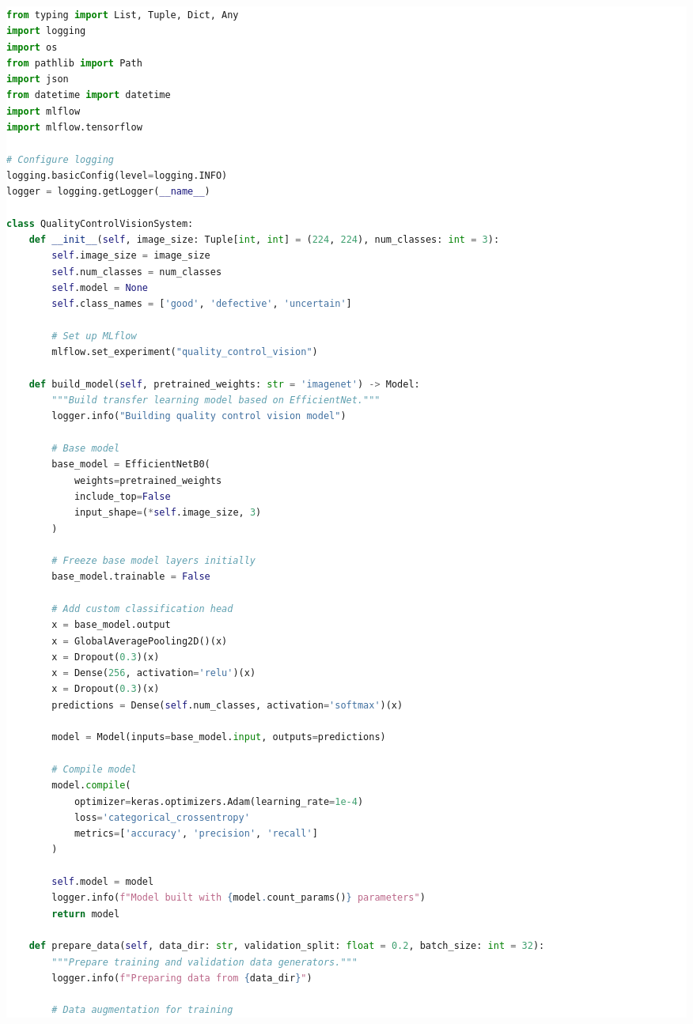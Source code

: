 ```python
from typing import List, Tuple, Dict, Any
import logging
import os
from pathlib import Path
import json
from datetime import datetime
import mlflow
import mlflow.tensorflow

# Configure logging
logging.basicConfig(level=logging.INFO)
logger = logging.getLogger(__name__)

class QualityControlVisionSystem:
    def __init__(self, image_size: Tuple[int, int] = (224, 224), num_classes: int = 3):
        self.image_size = image_size
        self.num_classes = num_classes
        self.model = None
        self.class_names = ['good', 'defective', 'uncertain']
        
        # Set up MLflow
        mlflow.set_experiment("quality_control_vision")
        
    def build_model(self, pretrained_weights: str = 'imagenet') -> Model:
        """Build transfer learning model based on EfficientNet."""
        logger.info("Building quality control vision model")
        
        # Base model
        base_model = EfficientNetB0(
            weights=pretrained_weights
            include_top=False
            input_shape=(*self.image_size, 3)
        )
        
        # Freeze base model layers initially
        base_model.trainable = False
        
        # Add custom classification head
        x = base_model.output
        x = GlobalAveragePooling2D()(x)
        x = Dropout(0.3)(x)
        x = Dense(256, activation='relu')(x)
        x = Dropout(0.3)(x)
        predictions = Dense(self.num_classes, activation='softmax')(x)
        
        model = Model(inputs=base_model.input, outputs=predictions)
        
        # Compile model
        model.compile(
            optimizer=keras.optimizers.Adam(learning_rate=1e-4)
            loss='categorical_crossentropy'
            metrics=['accuracy', 'precision', 'recall']
        )
        
        self.model = model
        logger.info(f"Model built with {model.count_params()} parameters")
        return model
    
    def prepare_data(self, data_dir: str, validation_split: float = 0.2, batch_size: int = 32):
        """Prepare training and validation data generators."""
        logger.info(f"Preparing data from {data_dir}")
        
        # Data augmentation for training
```